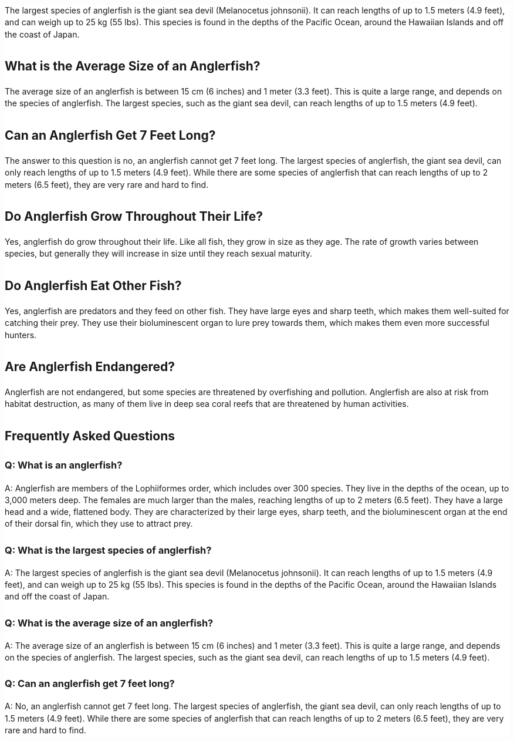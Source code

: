 The largest species of anglerfish is the giant sea devil (Melanocetus johnsonii). It can reach lengths of up to 1.5 meters (4.9 feet), and can weigh up to 25 kg (55 lbs). This species is found in the depths of the Pacific Ocean, around the Hawaiian Islands and off the coast of Japan.

<h2>What is the Average Size of an Anglerfish?</h2>

The average size of an anglerfish is between 15 cm (6 inches) and 1 meter (3.3 feet). This is quite a large range, and depends on the species of anglerfish. The largest species, such as the giant sea devil, can reach lengths of up to 1.5 meters (4.9 feet).

<h2>Can an Anglerfish Get 7 Feet Long?</h2>

The answer to this question is no, an anglerfish cannot get 7 feet long. The largest species of anglerfish, the giant sea devil, can only reach lengths of up to 1.5 meters (4.9 feet). While there are some species of anglerfish that can reach lengths of up to 2 meters (6.5 feet), they are very rare and hard to find.

<h2>Do Anglerfish Grow Throughout Their Life?</h2>

Yes, anglerfish do grow throughout their life. Like all fish, they grow in size as they age. The rate of growth varies between species, but generally they will increase in size until they reach sexual maturity.

<h2>Do Anglerfish Eat Other Fish?</h2>

Yes, anglerfish are predators and they feed on other fish. They have large eyes and sharp teeth, which makes them well-suited for catching their prey. They use their bioluminescent organ to lure prey towards them, which makes them even more successful hunters.

<h2>Are Anglerfish Endangered?</h2>

Anglerfish are not endangered, but some species are threatened by overfishing and pollution. Anglerfish are also at risk from habitat destruction, as many of them live in deep sea coral reefs that are threatened by human activities.

<h2>Frequently Asked Questions</h2>

<h3>Q: What is an anglerfish?</h3>

A: Anglerfish are members of the Lophiiformes order, which includes over 300 species. They live in the depths of the ocean, up to 3,000 meters deep. The females are much larger than the males, reaching lengths of up to 2 meters (6.5 feet). They have a large head and a wide, flattened body. They are characterized by their large eyes, sharp teeth, and the bioluminescent organ at the end of their dorsal fin, which they use to attract prey.

<h3>Q: What is the largest species of anglerfish?</h3>

A: The largest species of anglerfish is the giant sea devil (Melanocetus johnsonii). It can reach lengths of up to 1.5 meters (4.9 feet), and can weigh up to 25 kg (55 lbs). This species is found in the depths of the Pacific Ocean, around the Hawaiian Islands and off the coast of Japan.

<h3>Q: What is the average size of an anglerfish?</h3>

A: The average size of an anglerfish is between 15 cm (6 inches) and 1 meter (3.3 feet). This is quite a large range, and depends on the species of anglerfish. The largest species, such as the giant sea devil, can reach lengths of up to 1.5 meters (4.9 feet).

<h3>Q: Can an anglerfish get 7 feet long?</h3>

A: No, an anglerfish cannot get 7 feet long. The largest species of anglerfish, the giant sea devil, can only reach lengths of up to 1.5 meters (4.9 feet). While there are some species of anglerfish that can reach lengths of up to 2 meters (6.5 feet), they are very rare and hard to find.
